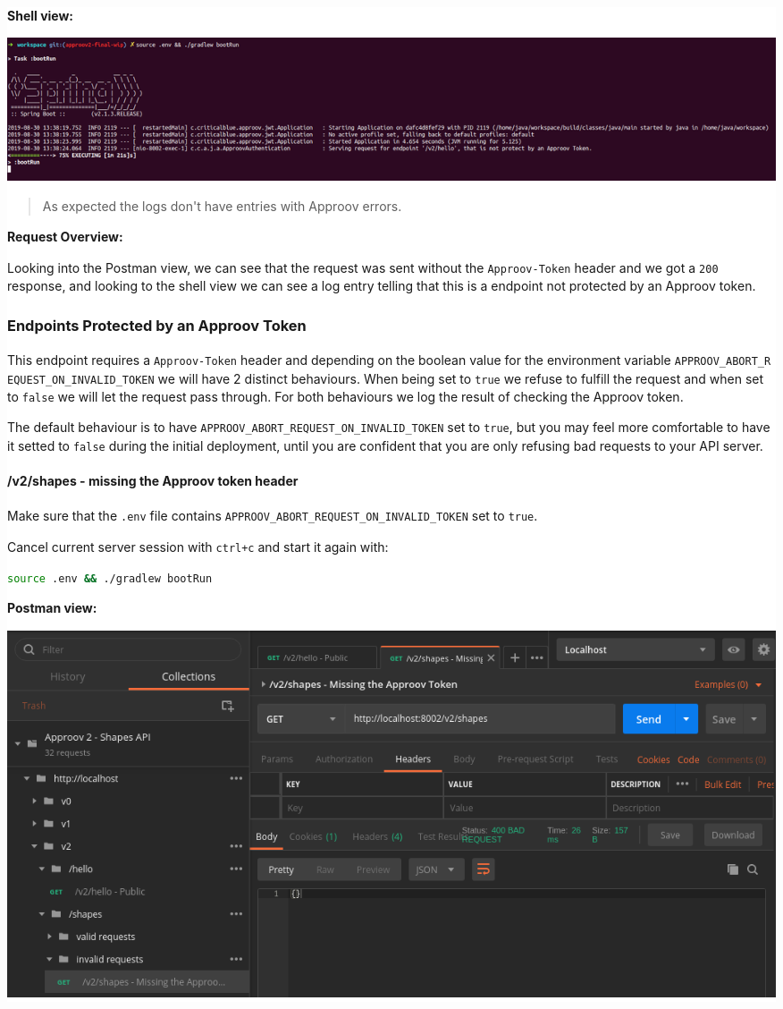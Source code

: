 **Shell view:**

![shell terminal hello endpoint](./assets/img/shell-hello.png)
> As expected the logs don't have entries with Approov errors.


**Request Overview:**

Looking into the Postman view, we can see that the request was sent without the
`Approov-Token` header and we got a `200` response, and looking to the shell
view we can see a log entry telling that this is a endpoint not protected by an
Approov token.

### Endpoints Protected by an Approov Token

This endpoint requires a `Approov-Token` header and depending on the boolean
value for the environment variable `APPROOV_ABORT_REQUEST_ON_INVALID_TOKEN` we will
have 2 distinct behaviours. When being set to `true` we refuse to fulfill the
request and when set to `false` we will let the request pass through. For both
behaviours we log the result of checking the Approov token.

The default behaviour is to have `APPROOV_ABORT_REQUEST_ON_INVALID_TOKEN` set to
`true`, but you may feel more comfortable to have it setted to `false` during
the initial deployment, until you are confident that you are only refusing bad
requests to your API server.

#### /v2/shapes - missing the Approov token header

Make sure that the `.env` file contains `APPROOV_ABORT_REQUEST_ON_INVALID_TOKEN` set to `true`.

Cancel current server session with `ctrl+c` and start it again with:

```bash
source .env && ./gradlew bootRun
```

**Postman view:**

![Postman - shapes endpoint without an Approov token](./assets/img/postman-shapes-missing-approov-token.png)